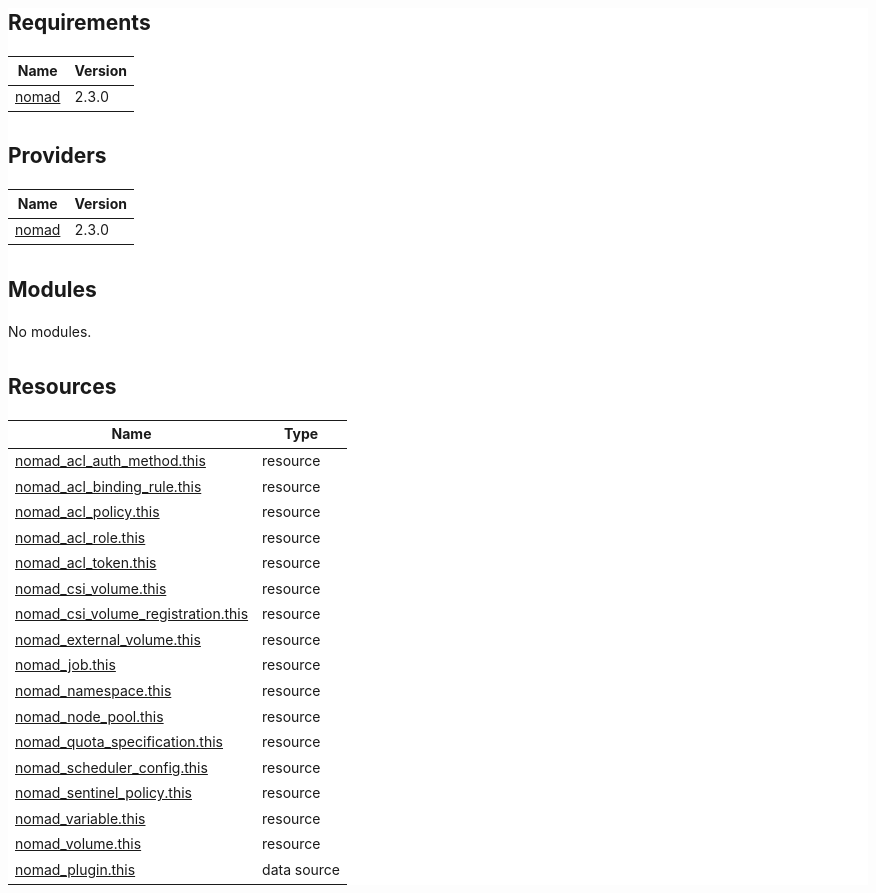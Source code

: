 ## Requirements

| Name | Version |
|------|---------|
| <a name="requirement_nomad"></a> [nomad](#requirement\_nomad) | 2.3.0 |

## Providers

| Name | Version |
|------|---------|
| <a name="provider_nomad"></a> [nomad](#provider\_nomad) | 2.3.0 |

## Modules

No modules.

## Resources

| Name | Type |
|------|------|
| [nomad_acl_auth_method.this](https://registry.terraform.io/providers/hashicorp/nomad/2.3.0/docs/resources/acl_auth_method) | resource |
| [nomad_acl_binding_rule.this](https://registry.terraform.io/providers/hashicorp/nomad/2.3.0/docs/resources/acl_binding_rule) | resource |
| [nomad_acl_policy.this](https://registry.terraform.io/providers/hashicorp/nomad/2.3.0/docs/resources/acl_policy) | resource |
| [nomad_acl_role.this](https://registry.terraform.io/providers/hashicorp/nomad/2.3.0/docs/resources/acl_role) | resource |
| [nomad_acl_token.this](https://registry.terraform.io/providers/hashicorp/nomad/2.3.0/docs/resources/acl_token) | resource |
| [nomad_csi_volume.this](https://registry.terraform.io/providers/hashicorp/nomad/2.3.0/docs/resources/csi_volume) | resource |
| [nomad_csi_volume_registration.this](https://registry.terraform.io/providers/hashicorp/nomad/2.3.0/docs/resources/csi_volume_registration) | resource |
| [nomad_external_volume.this](https://registry.terraform.io/providers/hashicorp/nomad/2.3.0/docs/resources/external_volume) | resource |
| [nomad_job.this](https://registry.terraform.io/providers/hashicorp/nomad/2.3.0/docs/resources/job) | resource |
| [nomad_namespace.this](https://registry.terraform.io/providers/hashicorp/nomad/2.3.0/docs/resources/namespace) | resource |
| [nomad_node_pool.this](https://registry.terraform.io/providers/hashicorp/nomad/2.3.0/docs/resources/node_pool) | resource |
| [nomad_quota_specification.this](https://registry.terraform.io/providers/hashicorp/nomad/2.3.0/docs/resources/quota_specification) | resource |
| [nomad_scheduler_config.this](https://registry.terraform.io/providers/hashicorp/nomad/2.3.0/docs/resources/scheduler_config) | resource |
| [nomad_sentinel_policy.this](https://registry.terraform.io/providers/hashicorp/nomad/2.3.0/docs/resources/sentinel_policy) | resource |
| [nomad_variable.this](https://registry.terraform.io/providers/hashicorp/nomad/2.3.0/docs/resources/variable) | resource |
| [nomad_volume.this](https://registry.terraform.io/providers/hashicorp/nomad/2.3.0/docs/resources/volume) | resource |
| [nomad_plugin.this](https://registry.terraform.io/providers/hashicorp/nomad/2.3.0/docs/data-sources/plugin) | data source |
